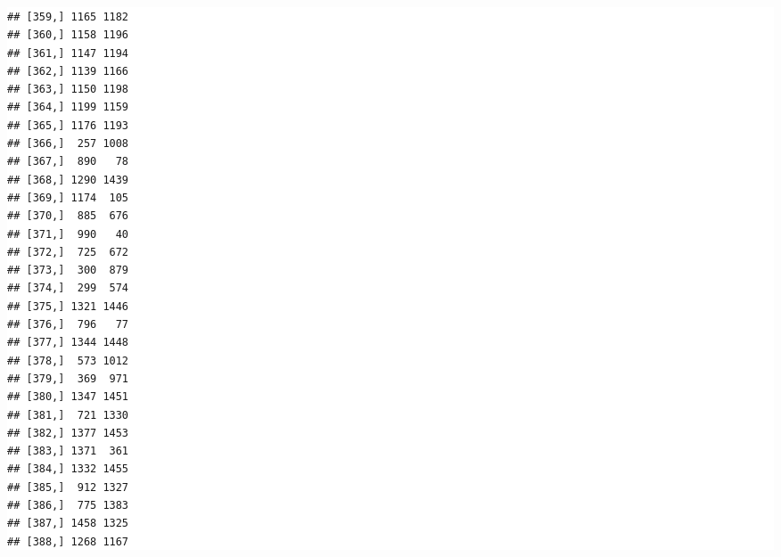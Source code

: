     ## [359,] 1165 1182
    ## [360,] 1158 1196
    ## [361,] 1147 1194
    ## [362,] 1139 1166
    ## [363,] 1150 1198
    ## [364,] 1199 1159
    ## [365,] 1176 1193
    ## [366,]  257 1008
    ## [367,]  890   78
    ## [368,] 1290 1439
    ## [369,] 1174  105
    ## [370,]  885  676
    ## [371,]  990   40
    ## [372,]  725  672
    ## [373,]  300  879
    ## [374,]  299  574
    ## [375,] 1321 1446
    ## [376,]  796   77
    ## [377,] 1344 1448
    ## [378,]  573 1012
    ## [379,]  369  971
    ## [380,] 1347 1451
    ## [381,]  721 1330
    ## [382,] 1377 1453
    ## [383,] 1371  361
    ## [384,] 1332 1455
    ## [385,]  912 1327
    ## [386,]  775 1383
    ## [387,] 1458 1325
    ## [388,] 1268 1167